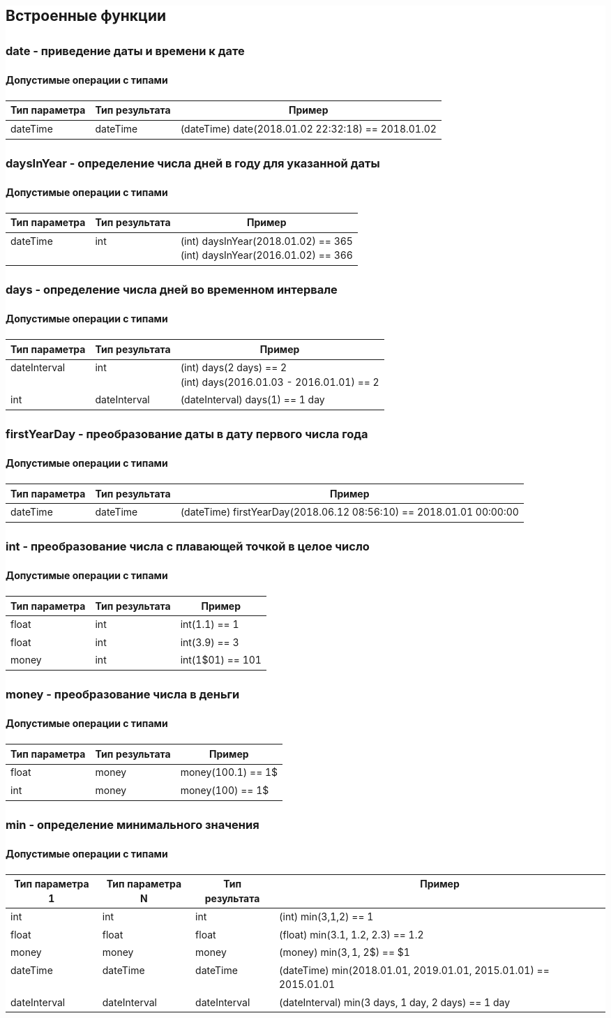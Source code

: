 ## Встроенные функции

### date - приведение даты и времени к дате
#### Допустимые операции с типами
**Тип параметра** | **Тип результата** | **Пример**
--- | --- | ---
dateTime |  dateTime | (dateTime) date(2018.01.02 22:32:18) == 2018.01.02

### daysInYear - определение числа дней в году для указанной даты
#### Допустимые операции с типами
**Тип параметра** | **Тип результата** | **Пример**
--- | --- | ---
dateTime |  int | (int) daysInYear(2018.01.02) == 365<br> (int) daysInYear(2016.01.02) == 366

### days - определение числа дней во временном интервале
#### Допустимые операции с типами
**Тип параметра** | **Тип результата** | **Пример**
--- | --- | ---
dateInterval |  int | (int) days(2 days) == 2<br> (int) days(2016.01.03 - 2016.01.01) == 2
int |  dateInterval | (dateInterval) days(1) == 1 day

### firstYearDay - преобразование даты в дату первого числа года
#### Допустимые операции с типами
**Тип параметра** | **Тип результата** | **Пример**
--- | --- | ---
dateTime |  dateTime | (dateTime) firstYearDay(2018.06.12 08:56:10) == 2018.01.01 00:00:00

### int - преобразование числа с плавающей точкой в целое число
#### Допустимые операции с типами
**Тип параметра** | **Тип результата** | **Пример**
--- | --- | ---
float |  int | int(1.1) == 1
float |  int | int(3.9) == 3
money | int | int(1$01) == 101

### money - преобразование числа в деньги
#### Допустимые операции с типами
**Тип параметра** | **Тип результата** | **Пример**
--- | --- | ---
float |  money | money(100.1) == 1$
int |  money | money(100) == 1$

### min - определение минимального значения
#### Допустимые операции с типами
**Тип параметра 1** | **Тип параметра N** | **Тип результата** | **Пример**
--- | --- | --- | ---
int |  int | int | (int) min(3,1,2) == 1
float |  float | float | (float) min(3.1, 1.2, 2.3) == 1.2
money | money | money | (money) min(3$, 1$, 2$) == $1
dateTime | dateTime | dateTime | (dateTime) min(2018.01.01, 2019.01.01, 2015.01.01) == 2015.01.01
dateInterval | dateInterval | dateInterval | (dateInterval) min(3 days, 1 day, 2 days) == 1 day
